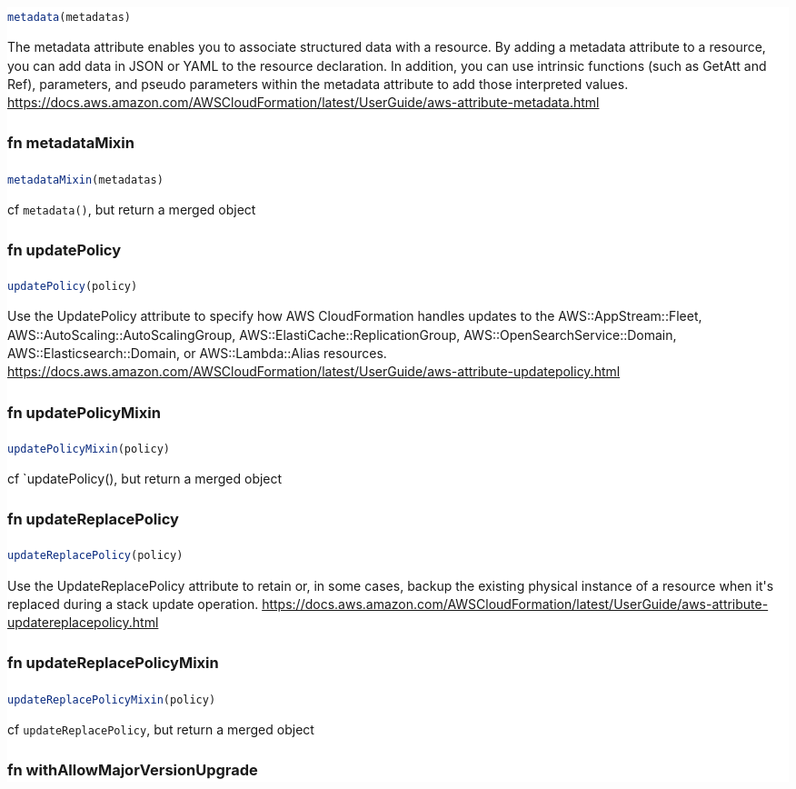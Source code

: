 ```ts
metadata(metadatas)
```

The metadata attribute enables you to associate structured data with a resource. By adding a metadata attribute to a resource, you can add data in JSON or YAML to the resource declaration. In addition, you can use intrinsic functions (such as GetAtt and Ref), parameters, and pseudo parameters within the metadata attribute to add those interpreted values. 
https://docs.aws.amazon.com/AWSCloudFormation/latest/UserGuide/aws-attribute-metadata.html

### fn metadataMixin

```ts
metadataMixin(metadatas)
```

cf `metadata()`, but return a merged object

### fn updatePolicy

```ts
updatePolicy(policy)
```

Use the UpdatePolicy attribute to specify how AWS CloudFormation handles updates to the AWS::AppStream::Fleet, AWS::AutoScaling::AutoScalingGroup, AWS::ElastiCache::ReplicationGroup, AWS::OpenSearchService::Domain, AWS::Elasticsearch::Domain, or AWS::Lambda::Alias resources. 
https://docs.aws.amazon.com/AWSCloudFormation/latest/UserGuide/aws-attribute-updatepolicy.html

### fn updatePolicyMixin

```ts
updatePolicyMixin(policy)
```

cf `updatePolicy(), but return a merged object

### fn updateReplacePolicy

```ts
updateReplacePolicy(policy)
```

Use the UpdateReplacePolicy attribute to retain or, in some cases, backup the existing physical instance of a resource when it's replaced during a stack update operation. 
https://docs.aws.amazon.com/AWSCloudFormation/latest/UserGuide/aws-attribute-updatereplacepolicy.html

### fn updateReplacePolicyMixin

```ts
updateReplacePolicyMixin(policy)
```

cf `updateReplacePolicy`, but return a merged object

### fn withAllowMajorVersionUpgrade
